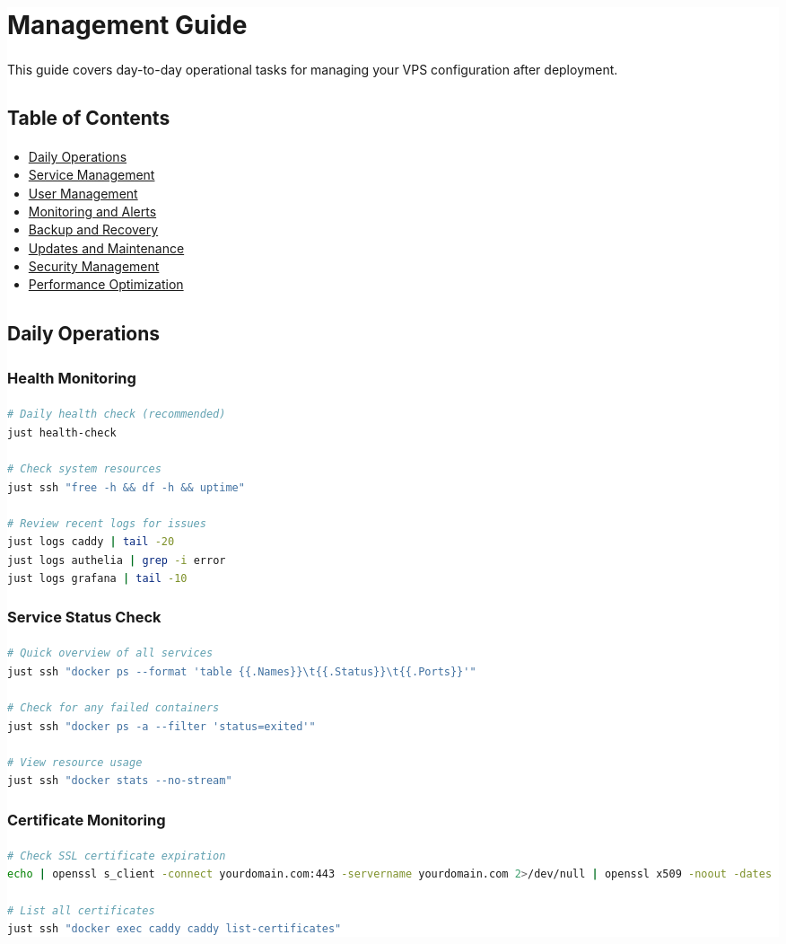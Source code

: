 # Management Guide

This guide covers day-to-day operational tasks for managing your VPS configuration after deployment.

## Table of Contents
- [Daily Operations](#daily-operations)
- [Service Management](#service-management)
- [User Management](#user-management)
- [Monitoring and Alerts](#monitoring-and-alerts)
- [Backup and Recovery](#backup-and-recovery)
- [Updates and Maintenance](#updates-and-maintenance)
- [Security Management](#security-management)
- [Performance Optimization](#performance-optimization)

## Daily Operations

### Health Monitoring
```bash
# Daily health check (recommended)
just health-check

# Check system resources
just ssh "free -h && df -h && uptime"

# Review recent logs for issues
just logs caddy | tail -20
just logs authelia | grep -i error
just logs grafana | tail -10
```

### Service Status Check
```bash
# Quick overview of all services
just ssh "docker ps --format 'table {{.Names}}\t{{.Status}}\t{{.Ports}}'"

# Check for any failed containers
just ssh "docker ps -a --filter 'status=exited'"

# View resource usage
just ssh "docker stats --no-stream"
```

### Certificate Monitoring
```bash
# Check SSL certificate expiration
echo | openssl s_client -connect yourdomain.com:443 -servername yourdomain.com 2>/dev/null | openssl x509 -noout -dates

# List all certificates
just ssh "docker exec caddy caddy list-certificates"
```
